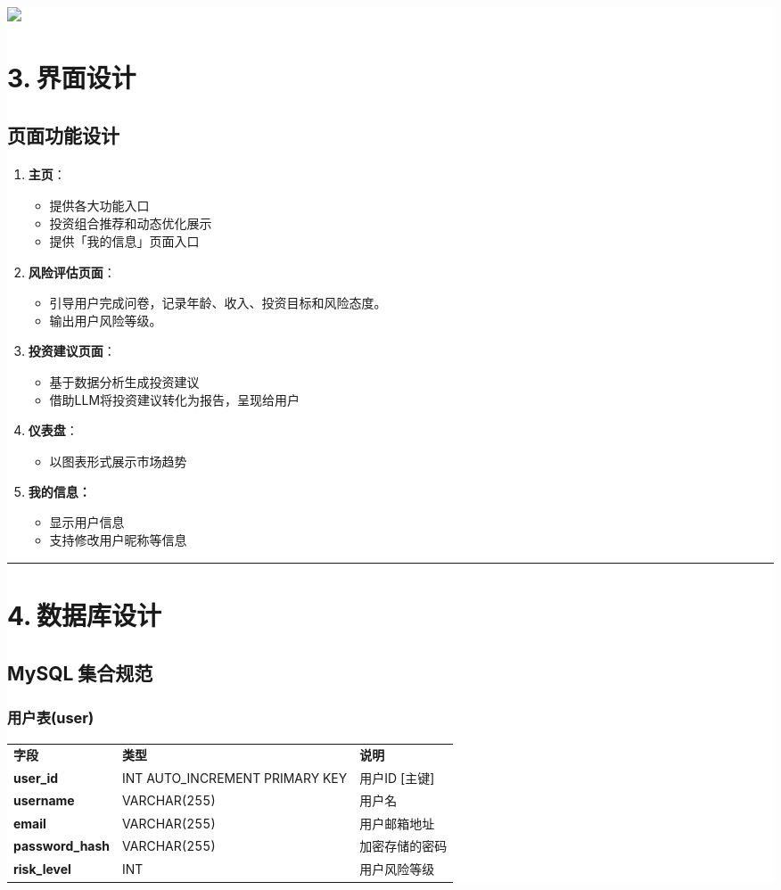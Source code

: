 ![](https://cdn.nlark.com/yuque/0/2025/png/38611461/1745737324928-9fdf1005-2e96-46cc-ba45-40bc08155aea.png)


# **3. 界面设计**

## 页面功能设计

1. **主页**：

	- 提供各大功能入口
	- 投资组合推荐和动态优化展示
	- 提供「我的信息」页面入口

2. **风险评估页面**：

	- 引导用户完成问卷，记录年龄、收入、投资目标和风险态度。
	- 输出用户风险等级。

3. **投资建议页面**：

	- 基于数据分析生成投资建议
	- 借助LLM将投资建议转化为报告，呈现给用户

4. **仪表盘**：

	- 以图表形式展示市场趋势

5. **我的信息：**

	- 显示用户信息
	- 支持修改用户昵称等信息

---

# **4. 数据库设计**

## MySQL 集合规范

### 用户表(user) 

|                   |                                |           |
| ----------------- | ------------------------------ | --------- |
| **字段**            | **类型**                         | **说明**    |
| **user_id**       | INT AUTO_INCREMENT PRIMARY KEY | 用户ID [主键] |
| **username**      | VARCHAR(255)                   | 用户名       |
| **email**         | VARCHAR(255)                   | 用户邮箱地址    |
| **password_hash** | VARCHAR(255)                   | 加密存储的密码   |
| **risk_level**    | INT                            | 用户风险等级    |
